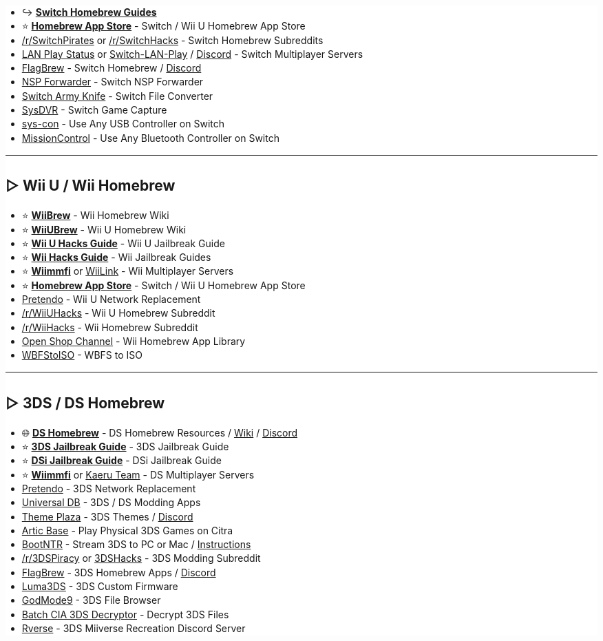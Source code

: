* ↪️ **[Switch Homebrew Guides](https://rentry.co/FMHYBase64#switch-homebrew-guides)**
* ⭐ **[Homebrew App Store](https://hb-app.store/)** - Switch / Wii U Homebrew App Store
* [/r/SwitchPirates](https://www.reddit.com/r/SwitchPirates/) or [/r/SwitchHacks](https://reddit.com/r/SwitchHacks) - Switch Homebrew Subreddits
* [LAN Play Status](http://lan-play.com/) or [Switch-LAN-Play](https://github.com/spacemeowx2/switch-lan-play) / [Discord](https://discord.gg/PUEmfV4) - Switch Multiplayer Servers
* [FlagBrew](https://flagbrew.org/) - Switch Homebrew / [Discord](https://discord.com/invite/4Rv8DTzGFa)
* [NSP Forwarder](https://nsp-forwarder.n8.io/) - Switch NSP Forwarder
* [Switch Army Knife](https://www.gamebrew.org/wiki/Switch_Army_Knife) - Switch File Converter
* [SysDVR](https://github.com/exelix11/SysDVR) - Switch Game Capture
* [sys-con](https://github.com/cathery/sys-con) - Use Any USB Controller on Switch
* [MissionControl](https://github.com/ndeadly/MissionControl) - Use Any Bluetooth Controller on Switch

***

## ▷ Wii U / Wii Homebrew

* ⭐ **[WiiBrew](https://wiibrew.org/)** - Wii Homebrew Wiki
* ⭐ **[WiiUBrew](https://wiiubrew.org/wiki/Main_Page)** - Wii U Homebrew Wiki
* ⭐ **[Wii U Hacks Guide](https://wiiu.hacks.guide/)** - Wii U Jailbreak Guide
* ⭐ **[Wii Hacks Guide](https://wii.hacks.guide/)** - Wii Jailbreak Guides
* ⭐ **[Wiimmfi](https://wiimmfi.de/)** or [WiiLink](https://wfc.wiilink24.com/) - Wii Multiplayer Servers
* ⭐ **[Homebrew App Store](https://hb-app.store/)** - Switch / Wii U Homebrew App Store
* [Pretendo](https://pretendo.network/) - Wii U Network Replacement
* [/r/WiiUHacks](https://www.reddit.com/r/WiiUHacks/) - Wii U Homebrew Subreddit
* [/r/WiiHacks](https://www.reddit.com/r/WiiHacks/) - Wii Homebrew Subreddit
* [Open Shop Channel](https://oscwii.org/) - Wii Homebrew App Library
* [WBFStoISO](https://www.wbfstoiso.com/) - WBFS to ISO

***

## ▷ 3DS / DS Homebrew

* 🌐 **[DS Homebrew](https://ds-homebrew.com/)** - DS Homebrew Resources / [Wiki](https://wiki.ds-homebrew.com/) / [Discord](https://discord.com/invite/yD3spjv)
* ⭐ **[3DS Jailbreak Guide](https://3ds.hacks.guide/)** - 3DS Jailbreak Guide
* ⭐ **[DSi Jailbreak Guide](https://dsi.cfw.guide/)** - DSi Jailbreak Guide
* ⭐ **[Wiimmfi](https://wiimmfi.de/)** or [Kaeru Team](https://kaeru.world/) - DS Multiplayer Servers
* [Pretendo](https://pretendo.network/) - 3DS Network Replacement
* [Universal DB](https://db.universal-team.net/) - 3DS / DS Modding Apps
* [Theme Plaza](https://themeplaza.art/themes) - 3DS Themes / [Discord](https://discord.com/invite/Pz25PX5vr5)
* [Artic Base](https://github.com/PabloMK7/ArticBaseServer) - Play Physical 3DS Games on Citra
* [BootNTR](https://github.com/Nanquitas/BootNTR) - Stream 3DS to PC or Mac / [Instructions](https://gbatemp.net/threads/3ds-screen-recording-without-a-capture-card-ntr-cfw-method.423445/)
* [/r/3DSPiracy](https://www.reddit.com/r/3dspiracy/) or [3DSHacks](https://reddit.com/r/3dshacks/) - 3DS Modding Subreddit
* [FlagBrew](https://flagbrew.org/) - 3DS Homebrew Apps / [Discord](https://discord.com/invite/4Rv8DTzGFa)
* [Luma3DS](https://github.com/LumaTeam/Luma3DS) - 3DS Custom Firmware
* [GodMode9](https://github.com/d0k3/GodMode9) - 3DS File Browser
* [Batch CIA 3DS Decryptor](https://gbatemp.net/threads/batch-cia-3ds-decryptor-a-simple-batch-file-to-decrypt-cia-3ds.512385/) - Decrypt 3DS Files
* [Rverse](https://discord.gg/wCvJSCxf4G) - 3DS Miiverse Recreation Discord Server
